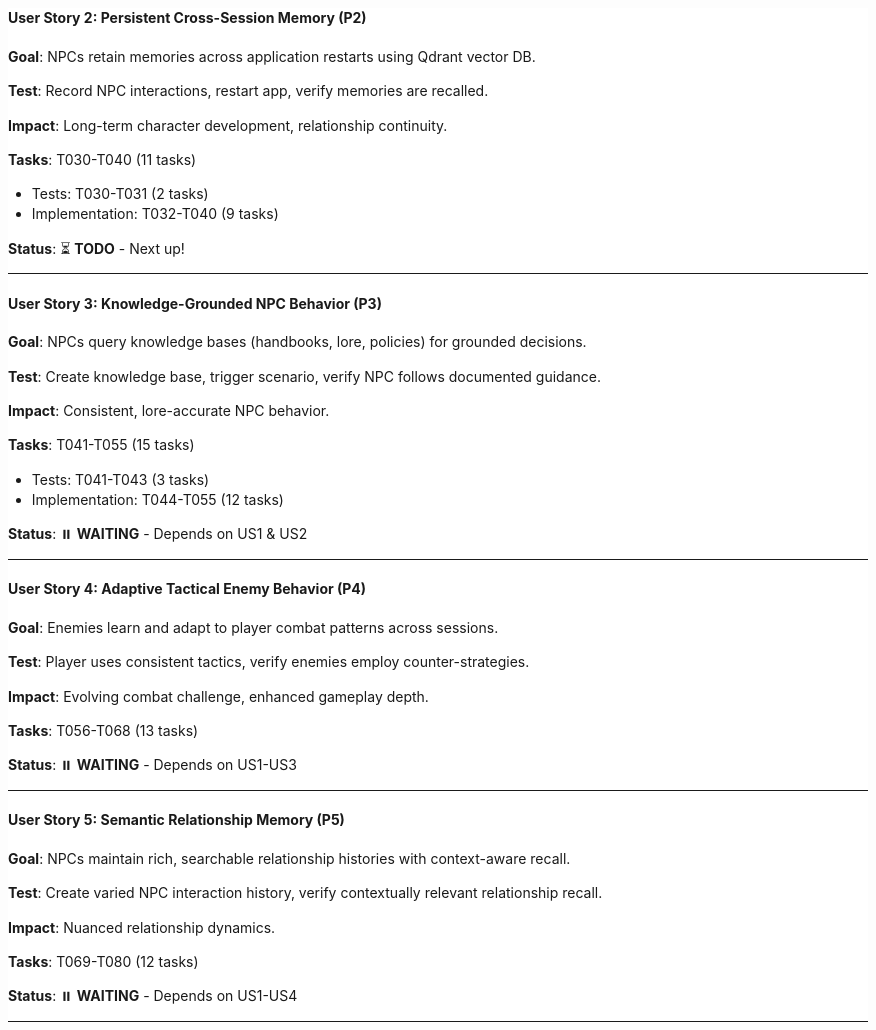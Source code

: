 
#### **User Story 2: Persistent Cross-Session Memory** (P2)

**Goal**: NPCs retain memories across application restarts using Qdrant vector DB.

**Test**: Record NPC interactions, restart app, verify memories are recalled.

**Impact**: Long-term character development, relationship continuity.

**Tasks**: T030-T040 (11 tasks)

- Tests: T030-T031 (2 tasks)
- Implementation: T032-T040 (9 tasks)

**Status**: ⏳ **TODO** - Next up!

---

#### **User Story 3: Knowledge-Grounded NPC Behavior** (P3)

**Goal**: NPCs query knowledge bases (handbooks, lore, policies) for grounded decisions.

**Test**: Create knowledge base, trigger scenario, verify NPC follows documented guidance.

**Impact**: Consistent, lore-accurate NPC behavior.

**Tasks**: T041-T055 (15 tasks)

- Tests: T041-T043 (3 tasks)
- Implementation: T044-T055 (12 tasks)

**Status**: ⏸️ **WAITING** - Depends on US1 & US2

---

#### **User Story 4: Adaptive Tactical Enemy Behavior** (P4)

**Goal**: Enemies learn and adapt to player combat patterns across sessions.

**Test**: Player uses consistent tactics, verify enemies employ counter-strategies.

**Impact**: Evolving combat challenge, enhanced gameplay depth.

**Tasks**: T056-T068 (13 tasks)

**Status**: ⏸️ **WAITING** - Depends on US1-US3

---

#### **User Story 5: Semantic Relationship Memory** (P5)

**Goal**: NPCs maintain rich, searchable relationship histories with context-aware recall.

**Test**: Create varied NPC interaction history, verify contextually relevant relationship recall.

**Impact**: Nuanced relationship dynamics.

**Tasks**: T069-T080 (12 tasks)

**Status**: ⏸️ **WAITING** - Depends on US1-US4

---